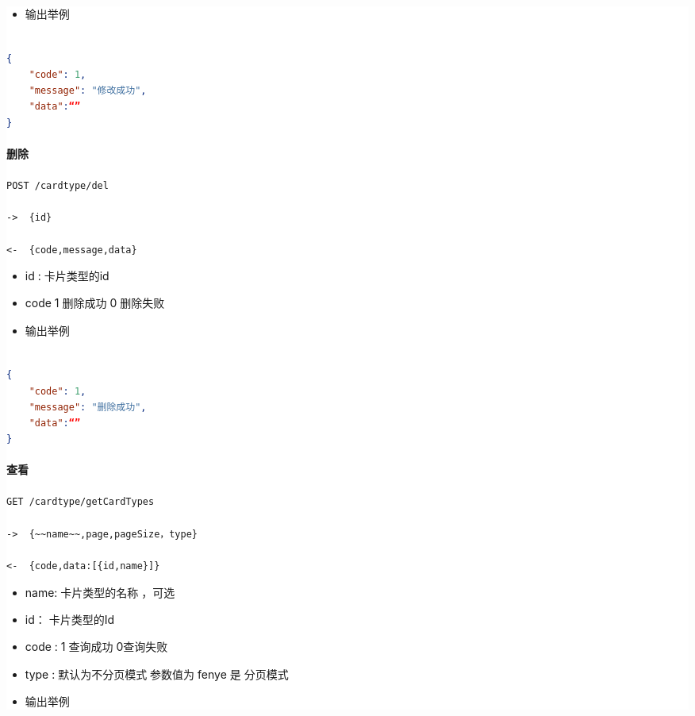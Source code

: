 - 输出举例

```json

{
    "code": 1,
    "message": "修改成功",
    "data":“”
}

``` 



#### 删除

```
POST /cardtype/del

->  {id}

<-  {code,message,data}

``` 

-   id :     卡片类型的id
-   code   1 删除成功 0 删除失败


- 输出举例

```json

{
    "code": 1,
    "message": "删除成功",
    "data":“”
}

``` 

#### 查看

```
GET /cardtype/getCardTypes

->  {~~name~~,page,pageSize，type}
 
<-  {code,data:[{id,name}]}

``` 
- name:   卡片类型的名称 ，可选
- id：      卡片类型的Id
- code :   1 查询成功  0查询失败
- type : 默认为不分页模式  参数值为 fenye  是 分页模式

- 输出举例
